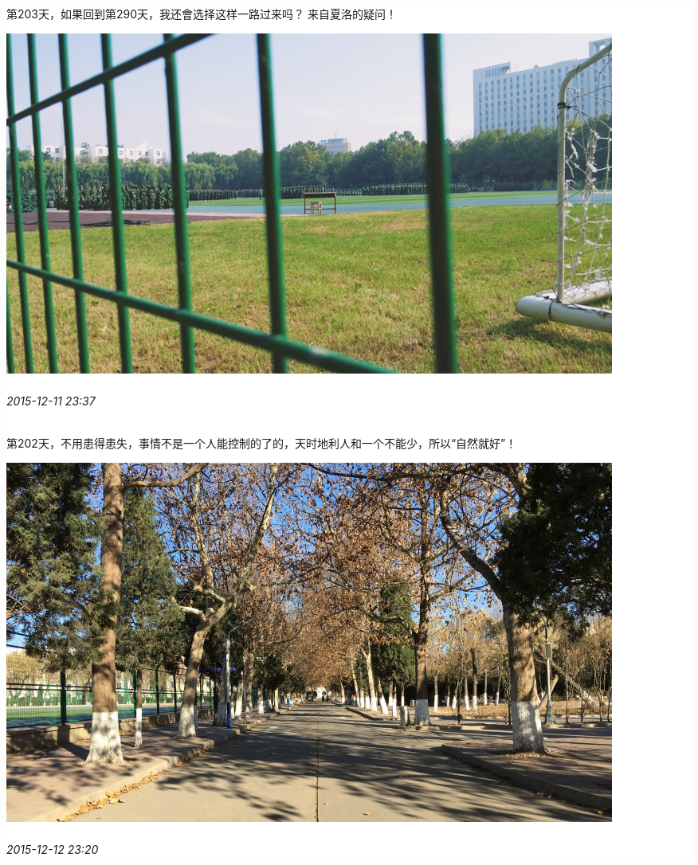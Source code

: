 

第203天，如果回到第290天，我还會选择这样一路过来吗？ 来自夏洛的疑问！

![](/assets/img/NYear/-203.jpg)
###### 2015-12-11 23:37



第202天，不用患得患失，事情不是一个人能控制的了的，天时地利人和一个不能少，所以“自然就好”！

![](/assets/img/NYear/-202.jpg)
###### 2015-12-12 23:20
